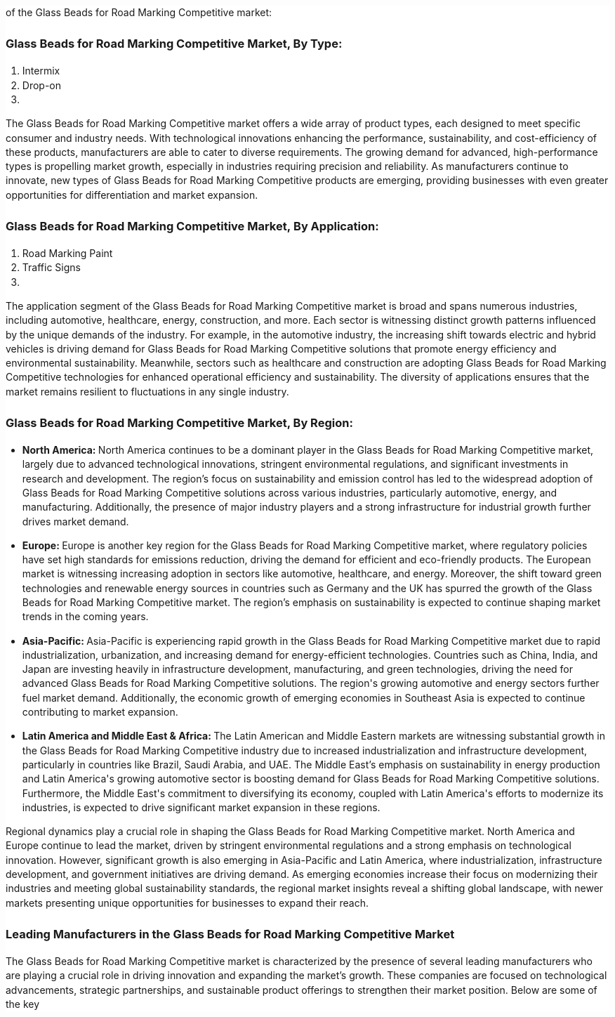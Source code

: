 of the Glass Beads for Road Marking Competitive market:</p><h3><strong>Glass Beads for Road Marking Competitive Market, By Type:<br /></strong></h3><ol><li>Intermix<li> Drop-on<li></li></ol><p>The Glass Beads for Road Marking Competitive market offers a wide array of product types, each designed to meet specific consumer and industry needs. With technological innovations enhancing the performance, sustainability, and cost-efficiency of these products, manufacturers are able to cater to diverse requirements. The growing demand for advanced, high-performance types is propelling market growth, especially in industries requiring precision and reliability. As manufacturers continue to innovate, new types of Glass Beads for Road Marking Competitive products are emerging, providing businesses with even greater opportunities for differentiation and market expansion.</p><h3>Glass Beads for Road Marking Competitive Market,&nbsp;By Application:</h3><ol><li>Road Marking Paint<li> Traffic Signs<li></li></ol><p>The application segment of the Glass Beads for Road Marking Competitive market is broad and spans numerous industries, including automotive, healthcare, energy, construction, and more. Each sector is witnessing distinct growth patterns influenced by the unique demands of the industry. For example, in the automotive industry, the increasing shift towards electric and hybrid vehicles is driving demand for Glass Beads for Road Marking Competitive solutions that promote energy efficiency and environmental sustainability. Meanwhile, sectors such as healthcare and construction are adopting Glass Beads for Road Marking Competitive technologies for enhanced operational efficiency and sustainability. The diversity of applications ensures that the market remains resilient to fluctuations in any single industry.</p><h3>Glass Beads for Road Marking Competitive Market, By Region:</h3><ul><li><p><strong>North America:&nbsp;</strong>North America continues to be a dominant player in the Glass Beads for Road Marking Competitive market, largely due to advanced technological innovations, stringent environmental regulations, and significant investments in research and development. The region&rsquo;s focus on sustainability and emission control has led to the widespread adoption of Glass Beads for Road Marking Competitive solutions across various industries, particularly automotive, energy, and manufacturing. Additionally, the presence of major industry players and a strong infrastructure for industrial growth further drives market demand.</p></li><li><p><strong><strong>Europe:&nbsp;</strong></strong>Europe is another key region for the Glass Beads for Road Marking Competitive market, where regulatory policies have set high standards for emissions reduction, driving the demand for efficient and eco-friendly products. The European market is witnessing increasing adoption in sectors like automotive, healthcare, and energy. Moreover, the shift toward green technologies and renewable energy sources in countries such as Germany and the UK has spurred the growth of the Glass Beads for Road Marking Competitive market. The region&rsquo;s emphasis on sustainability is expected to continue shaping market trends in the coming years.</p></li><li><p><strong><strong>Asia-Pacific:&nbsp;</strong></strong>Asia-Pacific is experiencing rapid growth in the Glass Beads for Road Marking Competitive market due to rapid industrialization, urbanization, and increasing demand for energy-efficient technologies. Countries such as China, India, and Japan are investing heavily in infrastructure development, manufacturing, and green technologies, driving the need for advanced Glass Beads for Road Marking Competitive solutions. The region's growing automotive and energy sectors further fuel market demand. Additionally, the economic growth of emerging economies in Southeast Asia is expected to continue contributing to market expansion.</p></li><li><p><strong><strong>Latin America and Middle East &amp; Africa:&nbsp;</strong></strong>The Latin American and Middle Eastern markets are witnessing substantial growth in the Glass Beads for Road Marking Competitive industry due to increased industrialization and infrastructure development, particularly in countries like Brazil, Saudi Arabia, and UAE. The Middle East&rsquo;s emphasis on sustainability in energy production and Latin America's growing automotive sector is boosting demand for Glass Beads for Road Marking Competitive solutions. Furthermore, the Middle East's commitment to diversifying its economy, coupled with Latin America's efforts to modernize its industries, is expected to drive significant market expansion in these regions.</p></li></ul><p>Regional dynamics play a crucial role in shaping the Glass Beads for Road Marking Competitive market. North America and Europe continue to lead the market, driven by stringent environmental regulations and a strong emphasis on technological innovation. However, significant growth is also emerging in Asia-Pacific and Latin America, where industrialization, infrastructure development, and government initiatives are driving demand. As emerging economies increase their focus on modernizing their industries and meeting global sustainability standards, the regional market insights reveal a shifting global landscape, with newer markets presenting unique opportunities for businesses to expand their reach.</p><h3><strong>Leading Manufacturers in the Glass Beads for Road Marking Competitive Market</strong></h3><p>The Glass Beads for Road Marking Competitive market is characterized by the presence of several leading manufacturers who are playing a crucial role in driving innovation and expanding the market&rsquo;s growth. These companies are focused on technological advancements, strategic partnerships, and sustainable product offerings to strengthen their market position. Below are some of the key